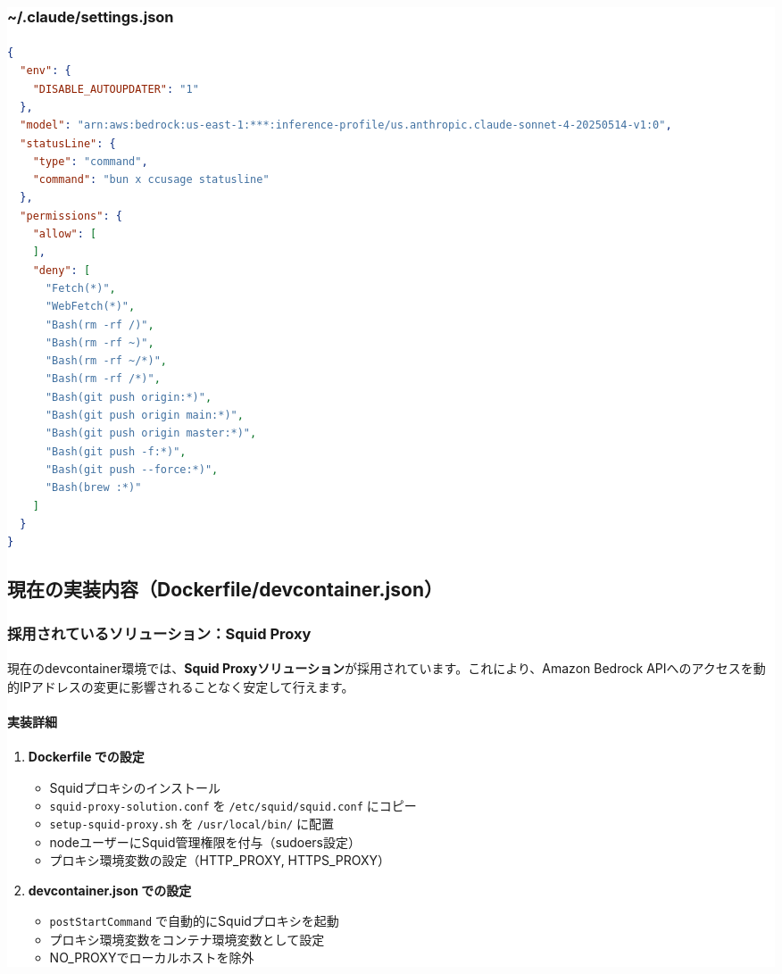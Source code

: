 ### ~/.claude/settings.json
```json
{
  "env": {
    "DISABLE_AUTOUPDATER": "1"
  },
  "model": "arn:aws:bedrock:us-east-1:***:inference-profile/us.anthropic.claude-sonnet-4-20250514-v1:0",
  "statusLine": {
    "type": "command",
    "command": "bun x ccusage statusline"
  },
  "permissions": {
    "allow": [
    ],
    "deny": [
      "Fetch(*)",
      "WebFetch(*)",
      "Bash(rm -rf /)",
      "Bash(rm -rf ~)",
      "Bash(rm -rf ~/*)",
      "Bash(rm -rf /*)",
      "Bash(git push origin:*)",
      "Bash(git push origin main:*)",
      "Bash(git push origin master:*)",
      "Bash(git push -f:*)",
      "Bash(git push --force:*)",
      "Bash(brew :*)"
    ]
  }
}
```


## 現在の実装内容（Dockerfile/devcontainer.json）

### 採用されているソリューション：Squid Proxy

現在のdevcontainer環境では、**Squid Proxyソリューション**が採用されています。これにより、Amazon Bedrock APIへのアクセスを動的IPアドレスの変更に影響されることなく安定して行えます。

#### 実装詳細

1. **Dockerfile での設定**
   - Squidプロキシのインストール
   - `squid-proxy-solution.conf` を `/etc/squid/squid.conf` にコピー
   - `setup-squid-proxy.sh` を `/usr/local/bin/` に配置
   - nodeユーザーにSquid管理権限を付与（sudoers設定）
   - プロキシ環境変数の設定（HTTP_PROXY, HTTPS_PROXY）

2. **devcontainer.json での設定**
   - `postStartCommand` で自動的にSquidプロキシを起動
   - プロキシ環境変数をコンテナ環境変数として設定
   - NO_PROXYでローカルホストを除外
